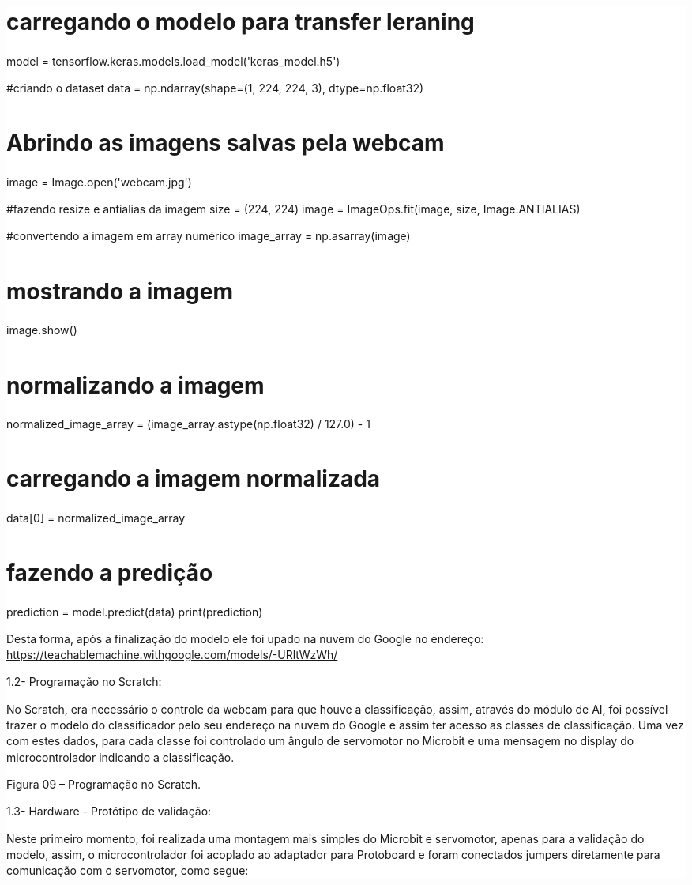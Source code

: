 # carregando o modelo para transfer leraning
model = tensorflow.keras.models.load_model('keras_model.h5')

#criando o dataset
data = np.ndarray(shape=(1, 224, 224, 3), dtype=np.float32)

# Abrindo as imagens salvas pela webcam
image = Image.open('webcam.jpg')

#fazendo resize e antialias da imagem
size = (224, 224)
image = ImageOps.fit(image, size, Image.ANTIALIAS)

#convertendo a imagem em array numérico
image_array = np.asarray(image)

# mostrando a imagem
image.show()

# normalizando a imagem
normalized_image_array = (image_array.astype(np.float32) / 127.0) - 1
# carregando a imagem normalizada
data[0] = normalized_image_array

# fazendo a predição
prediction = model.predict(data)
print(prediction)
 
Desta forma, após a finalização do modelo ele foi upado na nuvem do Google no endereço: 
https://teachablemachine.withgoogle.com/models/-URltWzWh/


1.2-	 Programação no Scratch:

No Scratch, era necessário o controle da webcam para que houve a classificação, assim, através do módulo de AI, foi possível trazer o modelo do classificador pelo seu endereço na nuvem do Google e assim ter acesso as classes de classificação. Uma vez com estes dados, para cada classe foi controlado um ângulo de servomotor no Microbit e uma mensagem no display do microcontrolador indicando a classificação.

 
Figura 09 – Programação no Scratch.


1.3-	  Hardware - Protótipo de validação:

Neste primeiro momento, foi realizada uma montagem mais simples do Microbit e servomotor, apenas para a validação do modelo, assim, o microcontrolador foi acoplado ao adaptador para Protoboard e foram conectados jumpers diretamente para comunicação com o servomotor, como segue:
